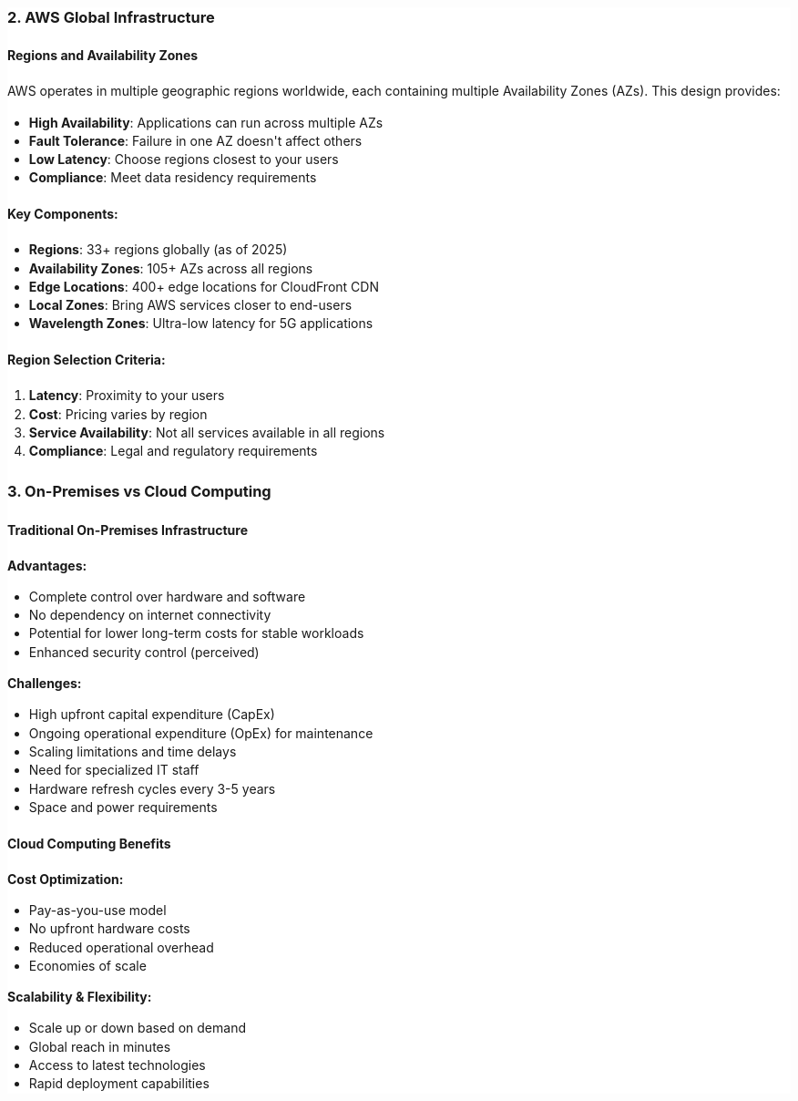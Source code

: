 ### 2. AWS Global Infrastructure

#### Regions and Availability Zones
AWS operates in multiple geographic regions worldwide, each containing multiple Availability Zones (AZs). This design provides:
- **High Availability**: Applications can run across multiple AZs
- **Fault Tolerance**: Failure in one AZ doesn't affect others
- **Low Latency**: Choose regions closest to your users
- **Compliance**: Meet data residency requirements

#### Key Components:
- **Regions**: 33+ regions globally (as of 2025)
- **Availability Zones**: 105+ AZs across all regions
- **Edge Locations**: 400+ edge locations for CloudFront CDN
- **Local Zones**: Bring AWS services closer to end-users
- **Wavelength Zones**: Ultra-low latency for 5G applications

#### Region Selection Criteria:
1. **Latency**: Proximity to your users
2. **Cost**: Pricing varies by region
3. **Service Availability**: Not all services available in all regions
4. **Compliance**: Legal and regulatory requirements

### 3. On-Premises vs Cloud Computing

#### Traditional On-Premises Infrastructure

**Advantages:**
- Complete control over hardware and software
- No dependency on internet connectivity
- Potential for lower long-term costs for stable workloads
- Enhanced security control (perceived)

**Challenges:**
- High upfront capital expenditure (CapEx)
- Ongoing operational expenditure (OpEx) for maintenance
- Scaling limitations and time delays
- Need for specialized IT staff
- Hardware refresh cycles every 3-5 years
- Space and power requirements

#### Cloud Computing Benefits

**Cost Optimization:**
- Pay-as-you-use model
- No upfront hardware costs
- Reduced operational overhead
- Economies of scale

**Scalability & Flexibility:**
- Scale up or down based on demand
- Global reach in minutes
- Access to latest technologies
- Rapid deployment capabilities
